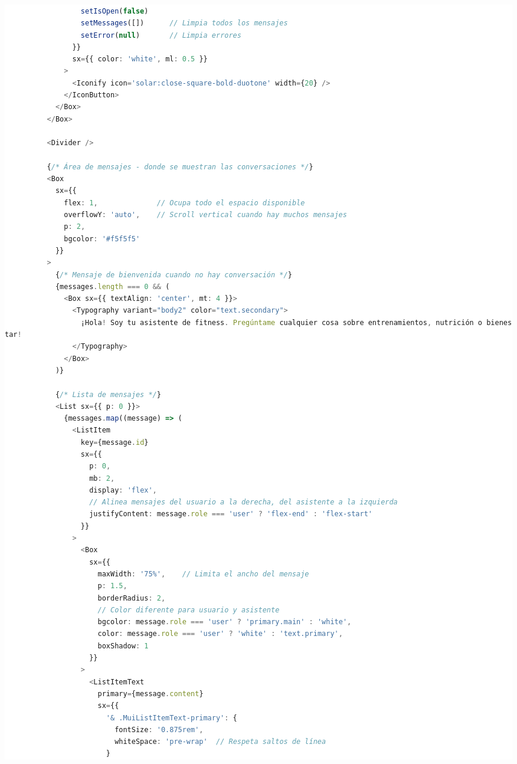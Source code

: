 ```typescript
                  setIsOpen(false)
                  setMessages([])      // Limpia todos los mensajes
                  setError(null)       // Limpia errores
                }}
                sx={{ color: 'white', ml: 0.5 }}
              >
                <Iconify icon='solar:close-square-bold-duotone' width={20} />
              </IconButton>
            </Box>
          </Box>

          <Divider />

          {/* Área de mensajes - donde se muestran las conversaciones */}
          <Box
            sx={{
              flex: 1,              // Ocupa todo el espacio disponible
              overflowY: 'auto',    // Scroll vertical cuando hay muchos mensajes
              p: 2,
              bgcolor: '#f5f5f5'
            }}
          >
            {/* Mensaje de bienvenida cuando no hay conversación */}
            {messages.length === 0 && (
              <Box sx={{ textAlign: 'center', mt: 4 }}>
                <Typography variant="body2" color="text.secondary">
                  ¡Hola! Soy tu asistente de fitness. Pregúntame cualquier cosa sobre entrenamientos, nutrición o bienestar!
                </Typography>
              </Box>
            )}

            {/* Lista de mensajes */}
            <List sx={{ p: 0 }}>
              {messages.map((message) => (
                <ListItem
                  key={message.id}
                  sx={{
                    p: 0,
                    mb: 2,
                    display: 'flex',
                    // Alinea mensajes del usuario a la derecha, del asistente a la izquierda
                    justifyContent: message.role === 'user' ? 'flex-end' : 'flex-start'
                  }}
                >
                  <Box
                    sx={{
                      maxWidth: '75%',    // Limita el ancho del mensaje
                      p: 1.5,
                      borderRadius: 2,
                      // Color diferente para usuario y asistente
                      bgcolor: message.role === 'user' ? 'primary.main' : 'white',
                      color: message.role === 'user' ? 'white' : 'text.primary',
                      boxShadow: 1
                    }}
                  >
                    <ListItemText
                      primary={message.content}
                      sx={{
                        '& .MuiListItemText-primary': {
                          fontSize: '0.875rem',
                          whiteSpace: 'pre-wrap'  // Respeta saltos de línea
                        }
```